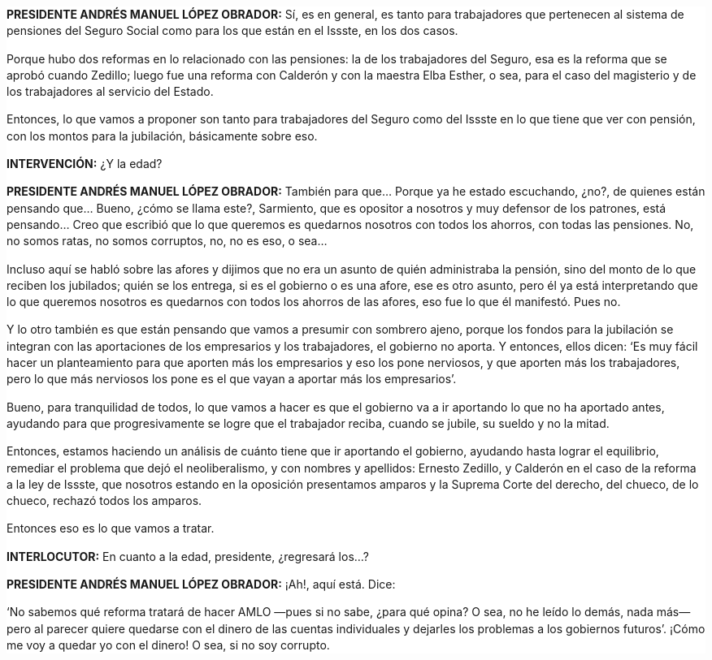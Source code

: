 **PRESIDENTE ANDRÉS MANUEL LÓPEZ OBRADOR:** Sí, es en general, es tanto para
trabajadores que pertenecen al sistema de pensiones del Seguro Social como
para los que están en el Issste, en los dos casos.

Porque hubo dos reformas en lo relacionado con las pensiones: la de los
trabajadores del Seguro, esa es la reforma que se aprobó cuando Zedillo; luego
fue una reforma con Calderón y con la maestra Elba Esther, o sea, para el caso
del magisterio y de los trabajadores al servicio del Estado.

Entonces, lo que vamos a proponer son tanto para trabajadores del Seguro como
del Issste en lo que tiene que ver con pensión, con los montos para la
jubilación, básicamente sobre eso.

**INTERVENCIÓN:** ¿Y la edad?

**PRESIDENTE ANDRÉS MANUEL LÓPEZ OBRADOR:** También para que… Porque ya he
estado escuchando, ¿no?, de quienes están pensando que… Bueno, ¿cómo se llama
este?, Sarmiento, que es opositor a nosotros y muy defensor de los patrones,
está pensando… Creo que escribió que lo que queremos es quedarnos nosotros con
todos los ahorros, con todas las pensiones. No, no somos ratas, no somos
corruptos, no, no es eso, o sea…

Incluso aquí se habló sobre las afores y dijimos que no era un asunto de quién
administraba la pensión, sino del monto de lo que reciben los jubilados; quién
se los entrega, si es el gobierno o es una afore, ese es otro asunto, pero él
ya está interpretando que lo que queremos nosotros es quedarnos con todos los
ahorros de las afores, eso fue lo que él manifestó. Pues no.

Y lo otro también es que están pensando que vamos a presumir con sombrero
ajeno, porque los fondos para la jubilación se integran con las aportaciones
de los empresarios y los trabajadores, el gobierno no aporta. Y entonces,
ellos dicen: ‘Es muy fácil hacer un planteamiento para que aporten más los
empresarios y eso los pone nerviosos, y que aporten más los trabajadores, pero
lo que más nerviosos los pone es el que vayan a aportar más los empresarios’.

Bueno, para tranquilidad de todos, lo que vamos a hacer es que el gobierno va
a ir aportando lo que no ha aportado antes, ayudando para que progresivamente
se logre que el trabajador reciba, cuando se jubile, su sueldo y no la mitad.

Entonces, estamos haciendo un análisis de cuánto tiene que ir aportando el
gobierno, ayudando hasta lograr el equilibrio, remediar el problema que dejó
el neoliberalismo, y con nombres y apellidos: Ernesto Zedillo, y Calderón en
el caso de la reforma a la ley de Issste, que nosotros estando en la oposición
presentamos amparos y la Suprema Corte del derecho, del chueco, de lo chueco,
rechazó todos los amparos.

Entonces eso es lo que vamos a tratar.

**INTERLOCUTOR:** En cuanto a la edad, presidente, ¿regresará los…?

**PRESIDENTE ANDRÉS MANUEL LÓPEZ OBRADOR:** ¡Ah!, aquí está. Dice:

‘No sabemos qué reforma tratará de hacer AMLO —pues si no sabe, ¿para qué
opina? O sea, no he leído lo demás, nada más— pero al parecer quiere quedarse
con el dinero de las cuentas individuales y dejarles los problemas a los
gobiernos futuros’. ¡Cómo me voy a quedar yo con el dinero! O sea, si no soy
corrupto.
